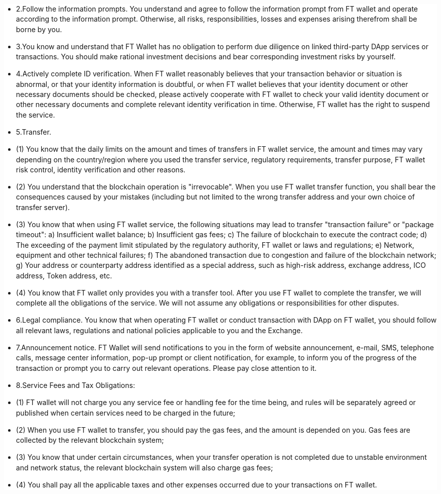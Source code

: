 * 2.Follow the information prompts. You understand and agree to follow the information prompt from FT wallet and operate according to the information prompt. Otherwise, all risks, responsibilities, losses and expenses arising therefrom shall be borne by you.

* 3.You know and understand that FT Wallet has no obligation to perform due diligence on linked third-party DApp services or transactions. You should make rational investment decisions and bear corresponding investment risks by yourself.

* 4.Actively complete ID verification. When FT wallet reasonably believes that your transaction behavior or situation is abnormal, or that your identity information is doubtful, or when FT wallet believes that your identity document or other necessary documents should be checked, please actively cooperate with FT wallet to check your valid identity document or other necessary documents and complete relevant identity verification in time. Otherwise, FT wallet has the right to suspend the service.

* 5.Transfer.

* (1) You know that the daily limits on the amount and times of transfers in FT wallet service, the amount and times may vary depending on the country/region where you used the transfer service, regulatory requirements, transfer purpose, FT wallet risk control, identity verification and other reasons.

* (2) You understand that the blockchain operation is "irrevocable". When you use FT wallet transfer function, you shall bear the consequences caused by your mistakes (including but not limited to the wrong transfer address and your own choice of transfer server).

* (3) You know that when using FT wallet service, the following situations may lead to transfer "transaction failure" or "package timeout":
a) Insufficient wallet balance;
b) Insufficient gas fees;
c) The failure of blockchain to execute the contract code;
d) The exceeding of the payment limit stipulated by the regulatory authority, FT wallet or laws and regulations;
e) Network, equipment and other technical failures;
f) The abandoned transaction due to congestion and failure of the blockchain network;
g) Your address or counterparty address identified as a special address, such as high-risk address, exchange address, ICO address, Token address, etc.
* (4) You know that FT wallet only provides you with a transfer tool. After you use FT wallet to complete the transfer, we will complete all the obligations of the service. We will not assume any obligations or responsibilities for other disputes.

* 6.Legal compliance. You know that when operating FT wallet or conduct transaction with DApp on FT wallet, you should follow all relevant laws, regulations and national policies applicable to you and the Exchange.

* 7.Announcement notice. FT Wallet will send notifications to you in the form of website announcement, e-mail, SMS, telephone calls, message center information, pop-up prompt or client notification, for example, to inform you of the progress of the transaction or prompt you to carry out relevant operations. Please pay close attention to it.

* 8.Service Fees and Tax Obligations:

* (1) FT wallet will not charge you any service fee or handling fee for the time being, and rules will be separately agreed or published when certain services need to be charged in the future;
* (2) When you use FT wallet to transfer, you should pay the gas fees, and the amount is depended on you. Gas fees are collected by the relevant blockchain system;
* (3) You know that under certain circumstances, when your transfer operation is not completed due to unstable environment and network status, the relevant blockchain system will also charge gas fees;
* (4) You shall pay all the applicable taxes and other expenses occurred due to your transactions on FT wallet.
